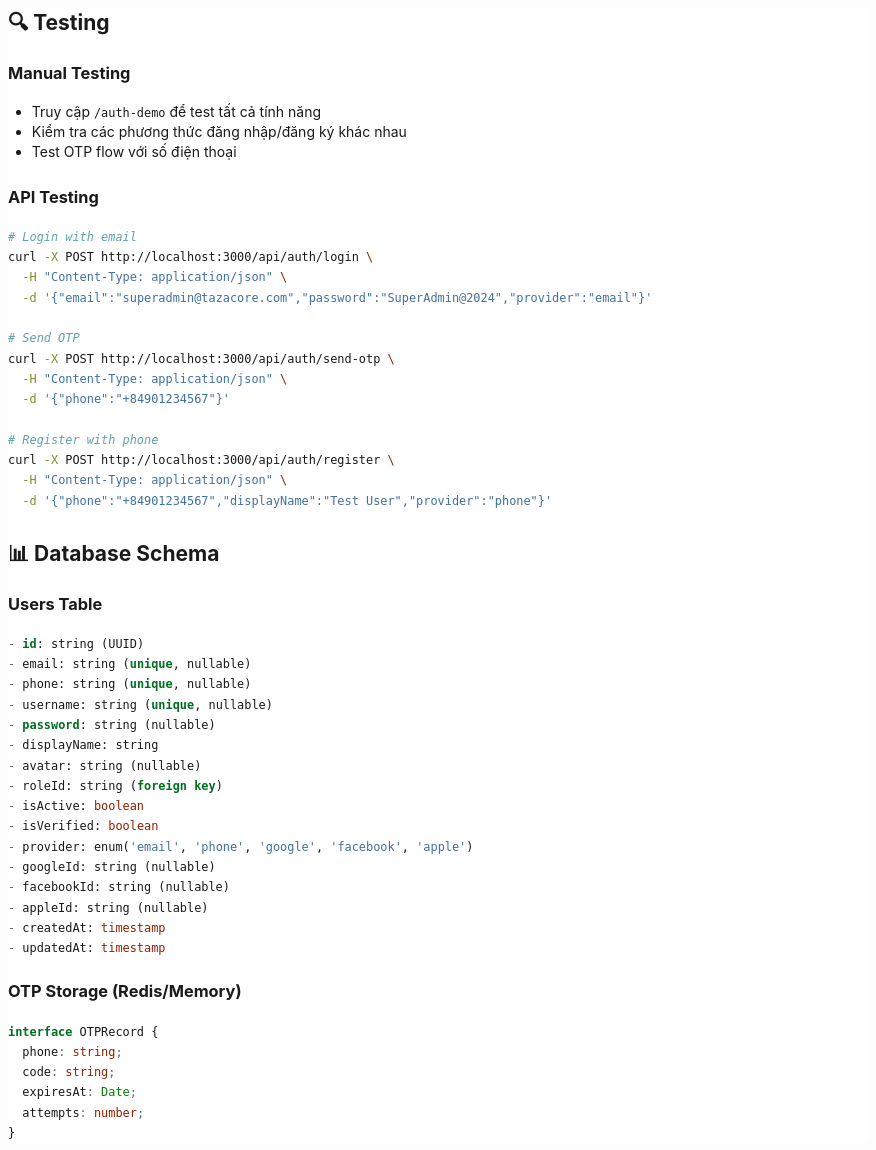 ## 🔍 Testing

### Manual Testing
- Truy cập `/auth-demo` để test tất cả tính năng
- Kiểm tra các phương thức đăng nhập/đăng ký khác nhau
- Test OTP flow với số điện thoại

### API Testing
```bash
# Login with email
curl -X POST http://localhost:3000/api/auth/login \
  -H "Content-Type: application/json" \
  -d '{"email":"superadmin@tazacore.com","password":"SuperAdmin@2024","provider":"email"}'

# Send OTP
curl -X POST http://localhost:3000/api/auth/send-otp \
  -H "Content-Type: application/json" \
  -d '{"phone":"+84901234567"}'

# Register with phone
curl -X POST http://localhost:3000/api/auth/register \
  -H "Content-Type: application/json" \
  -d '{"phone":"+84901234567","displayName":"Test User","provider":"phone"}'
```

## 📊 Database Schema

### Users Table
```sql
- id: string (UUID)
- email: string (unique, nullable)
- phone: string (unique, nullable) 
- username: string (unique, nullable)
- password: string (nullable)
- displayName: string
- avatar: string (nullable)
- roleId: string (foreign key)
- isActive: boolean
- isVerified: boolean
- provider: enum('email', 'phone', 'google', 'facebook', 'apple')
- googleId: string (nullable)
- facebookId: string (nullable)
- appleId: string (nullable)
- createdAt: timestamp
- updatedAt: timestamp
```

### OTP Storage (Redis/Memory)
```typescript
interface OTPRecord {
  phone: string;
  code: string;
  expiresAt: Date;
  attempts: number;
}
```
